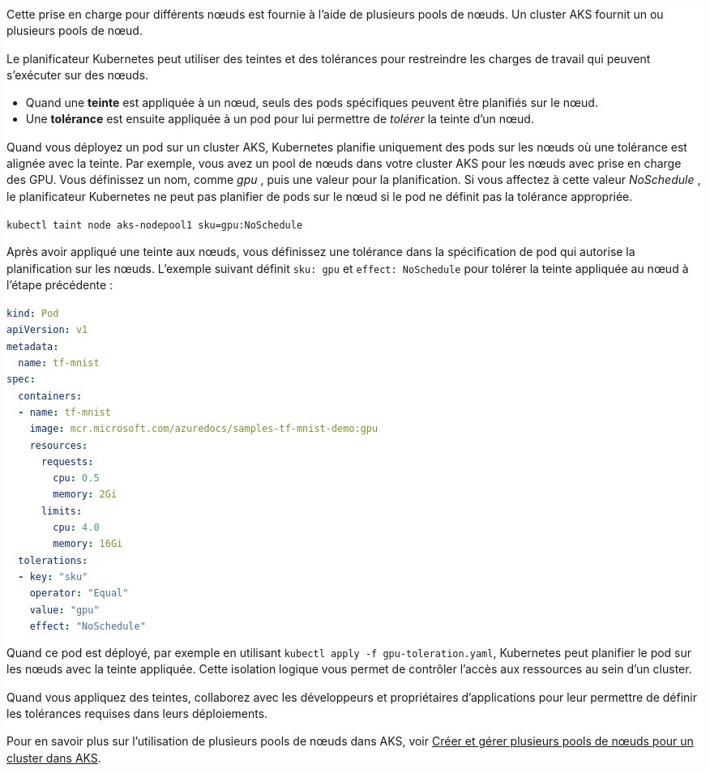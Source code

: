 Cette prise en charge pour différents nœuds est fournie à l’aide de plusieurs pools de nœuds. Un cluster AKS fournit un ou plusieurs pools de nœud.

Le planificateur Kubernetes peut utiliser des teintes et des tolérances pour restreindre les charges de travail qui peuvent s’exécuter sur des nœuds.

* Quand une **teinte** est appliquée à un nœud, seuls des pods spécifiques peuvent être planifiés sur le nœud.
* Une **tolérance** est ensuite appliquée à un pod pour lui permettre de *tolérer* la teinte d’un nœud.

Quand vous déployez un pod sur un cluster AKS, Kubernetes planifie uniquement des pods sur les nœuds où une tolérance est alignée avec la teinte. Par exemple, vous avez un pool de nœuds dans votre cluster AKS pour les nœuds avec prise en charge des GPU. Vous définissez un nom, comme *gpu* , puis une valeur pour la planification. Si vous affectez à cette valeur *NoSchedule* , le planificateur Kubernetes ne peut pas planifier de pods sur le nœud si le pod ne définit pas la tolérance appropriée.

```console
kubectl taint node aks-nodepool1 sku=gpu:NoSchedule
```

Après avoir appliqué une teinte aux nœuds, vous définissez une tolérance dans la spécification de pod qui autorise la planification sur les nœuds. L’exemple suivant définit `sku: gpu` et `effect: NoSchedule` pour tolérer la teinte appliquée au nœud à l’étape précédente :

```yaml
kind: Pod
apiVersion: v1
metadata:
  name: tf-mnist
spec:
  containers:
  - name: tf-mnist
    image: mcr.microsoft.com/azuredocs/samples-tf-mnist-demo:gpu
    resources:
      requests:
        cpu: 0.5
        memory: 2Gi
      limits:
        cpu: 4.0
        memory: 16Gi
  tolerations:
  - key: "sku"
    operator: "Equal"
    value: "gpu"
    effect: "NoSchedule"
```

Quand ce pod est déployé, par exemple en utilisant `kubectl apply -f gpu-toleration.yaml`, Kubernetes peut planifier le pod sur les nœuds avec la teinte appliquée. Cette isolation logique vous permet de contrôler l’accès aux ressources au sein d’un cluster.

Quand vous appliquez des teintes, collaborez avec les développeurs et propriétaires d’applications pour leur permettre de définir les tolérances requises dans leurs déploiements.

Pour en savoir plus sur l’utilisation de plusieurs pools de nœuds dans AKS, voir [Créer et gérer plusieurs pools de nœuds pour un cluster dans AKS][use-multiple-node-pools].


[k8s-taints-tolerations]: https://kubernetes.io/docs/concepts/configuration/taint-and-toleration/
[k8s-node-selector]: https://kubernetes.io/docs/concepts/configuration/assign-pod-node/
[k8s-affinity]: https://kubernetes.io/docs/concepts/configuration/assign-pod-node/#affinity-and-anti-affinity
[k8s-pod-affinity]: https://kubernetes.io/docs/concepts/configuration/assign-pod-node/#always-co-located-in-the-same-node
[aks-best-practices-scheduler]: operator-best-practices-scheduler.md
[aks-best-practices-cluster-isolation]: operator-best-practices-cluster-isolation.md
[aks-best-practices-identity]: operator-best-practices-identity.md
[use-multiple-node-pools]: use-multiple-node-pools.md
[taint-node-pool]: use-multiple-node-pools.md#specify-a-taint-label-or-tag-for-a-node-pool